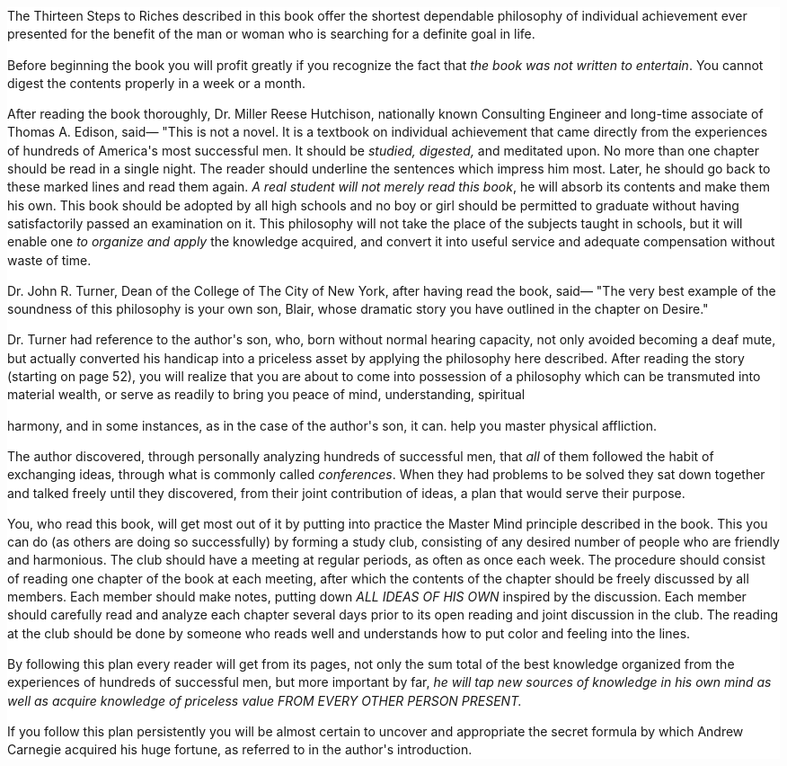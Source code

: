 The Thirteen Steps to Riches described in this book offer the shortest dependable philosophy of individual achievement ever presented for the benefit of the man or woman who is searching for a definite goal in life.

Before beginning the book you will profit greatly if you recognize the fact that *the book was not written to entertain*. You cannot digest the contents properly in a week or a month.

After reading the book thoroughly, Dr. Miller Reese Hutchison, nationally known Consulting Engineer and long-time associate of Thomas A. Edison, said— "This is not a novel. It is a textbook on individual achievement that came directly from the experiences of hundreds of America's most successful men. It should be *studied, digested,* and meditated upon. No more than one chapter should be read in a single night. The reader should underline the sentences which impress him most. Later, he should go back to these marked lines and read them again. *A real student will not merely read this book*, he will absorb its contents and make them his own. This book should be adopted by all high schools and no boy or girl should be permitted to graduate without having satisfactorily passed an examination on it. This philosophy will not take the place of the subjects taught in schools, but it will enable one *to organize and apply* the knowledge acquired, and convert it into useful service and adequate compensation without waste of time.

Dr. John R. Turner, Dean of the College of The City of New York, after having read the book, said— "The very best example of the soundness of this philosophy is your own son, Blair, whose dramatic story you have outlined in the chapter on Desire."

Dr. Turner had reference to the author's son, who, born without normal hearing capacity, not only avoided becoming a deaf mute, but actually converted his handicap into a priceless asset by applying the philosophy here described. After reading the story (starting on page 52), you will realize that you are about to come into possession of a philosophy which can be transmuted into material wealth, or serve as readily to bring you peace of mind, understanding, spiritual

harmony, and in some instances, as in the case of the author's son, it can. help you master physical affliction.

The author discovered, through personally analyzing hundreds of successful men, that *all* of them followed the habit of exchanging ideas, through what is commonly called *conferences*. When they had problems to be solved they sat down together and talked freely until they discovered, from their joint contribution of ideas, a plan that would serve their purpose.

You, who read this book, will get most out of it by putting into practice the Master Mind principle described in the book. This you can do (as others are doing so successfully) by forming a study club, consisting of any desired number of people who are friendly and harmonious. The club should have a meeting at regular periods, as often as once each week. The procedure should consist of reading one chapter of the book at each meeting, after which the contents of the chapter should be freely discussed by all members. Each member should make notes, putting down *ALL IDEAS OF HIS OWN* inspired by the discussion. Each member should carefully read and analyze each chapter several days prior to its open reading and joint discussion in the club. The reading at the club should be done by someone who reads well and understands how to put color and feeling into the lines.

By following this plan every reader will get from its pages, not only the sum total of the best knowledge organized from the experiences of hundreds of successful men, but more important by far, *he will tap new sources of knowledge in his own mind as well as acquire knowledge of priceless value FROM EVERY OTHER PERSON PRESENT.*

If you follow this plan persistently you will be almost certain to uncover and appropriate the secret formula by which Andrew Carnegie acquired his huge fortune, as referred to in the author's introduction.
